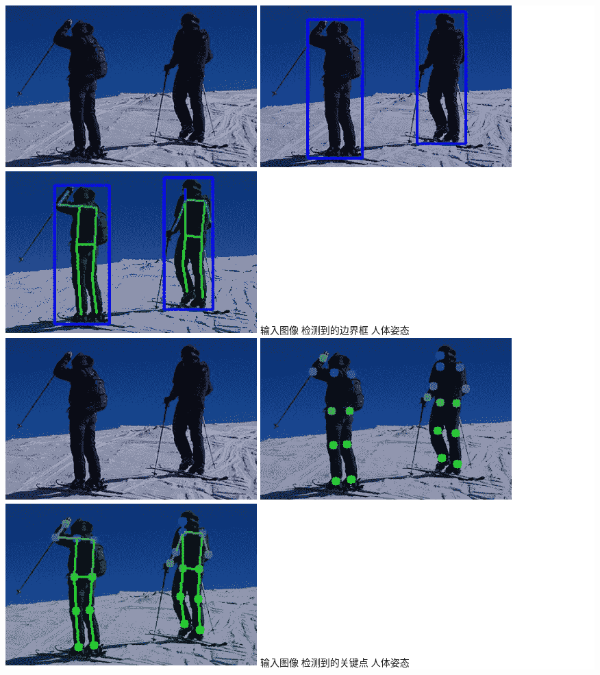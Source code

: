 ![参见说明](img/f2394166eae3e349a0eea7b9e4797ae3.png)  ![参见说明](img/96b54aac34ebb8fffa34bedb1c856963.png)  ![参见说明](img/eaf6b5dc55850fdea393a22a147167b9.png)  输入图像 检测到的边界框 人体姿态  ![参见说明](img/f2394166eae3e349a0eea7b9e4797ae3.png)  ![参见说明](img/e242ccbf4d6ca37e6920fe58d0b3f22e.png)  ![参见说明](img/f34b11becff0039b6b3cf8139e84e563.png)  输入图像 检测到的关键点 人体姿态